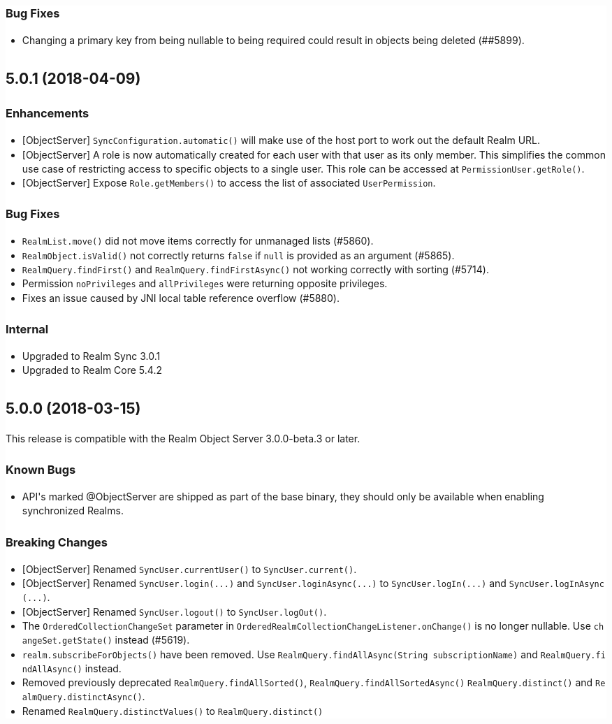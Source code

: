 ### Bug Fixes

* Changing a primary key from being nullable to being required could result in objects being deleted (##5899).


## 5.0.1 (2018-04-09)

### Enhancements

* [ObjectServer] `SyncConfiguration.automatic()` will make use of the host port to work out the default Realm URL.
* [ObjectServer] A role is now automatically created for each user with that user as its only member. This simplifies the common use case of restricting access to specific objects to a single user. This role can be accessed at `PermissionUser.getRole()`.
* [ObjectServer] Expose `Role.getMembers()` to access the list of associated `UserPermission`.

### Bug Fixes

* `RealmList.move()` did not move items correctly for unmanaged lists (#5860).
* `RealmObject.isValid()` not correctly returns `false` if `null` is provided as an argument (#5865).
* `RealmQuery.findFirst()` and `RealmQuery.findFirstAsync()` not working correctly with sorting (#5714).
* Permission `noPrivileges` and `allPrivileges` were returning opposite privileges.
* Fixes an issue caused by JNI local table reference overflow (#5880).

### Internal

* Upgraded to Realm Sync 3.0.1
* Upgraded to Realm Core 5.4.2

## 5.0.0 (2018-03-15)

This release is compatible with the Realm Object Server 3.0.0-beta.3 or later.

### Known Bugs

* API's marked @ObjectServer are shipped as part of the base binary, they should only be available when enabling synchronized Realms.

### Breaking Changes

* [ObjectServer] Renamed `SyncUser.currentUser()` to `SyncUser.current()`.
* [ObjectServer] Renamed `SyncUser.login(...)` and `SyncUser.loginAsync(...)` to `SyncUser.logIn(...)` and `SyncUser.logInAsync(...)`.
* [ObjectServer] Renamed `SyncUser.logout()` to `SyncUser.logOut()`.
* The `OrderedCollectionChangeSet` parameter in `OrderedRealmCollectionChangeListener.onChange()` is no longer nullable. Use `changeSet.getState()` instead (#5619).
* `realm.subscribeForObjects()` have been removed. Use `RealmQuery.findAllAsync(String subscriptionName)` and `RealmQuery.findAllAsync()` instead.
* Removed previously deprecated `RealmQuery.findAllSorted()`, `RealmQuery.findAllSortedAsync()` `RealmQuery.distinct()` and `RealmQuery.distinctAsync()`.
* Renamed `RealmQuery.distinctValues()` to `RealmQuery.distinct()`
